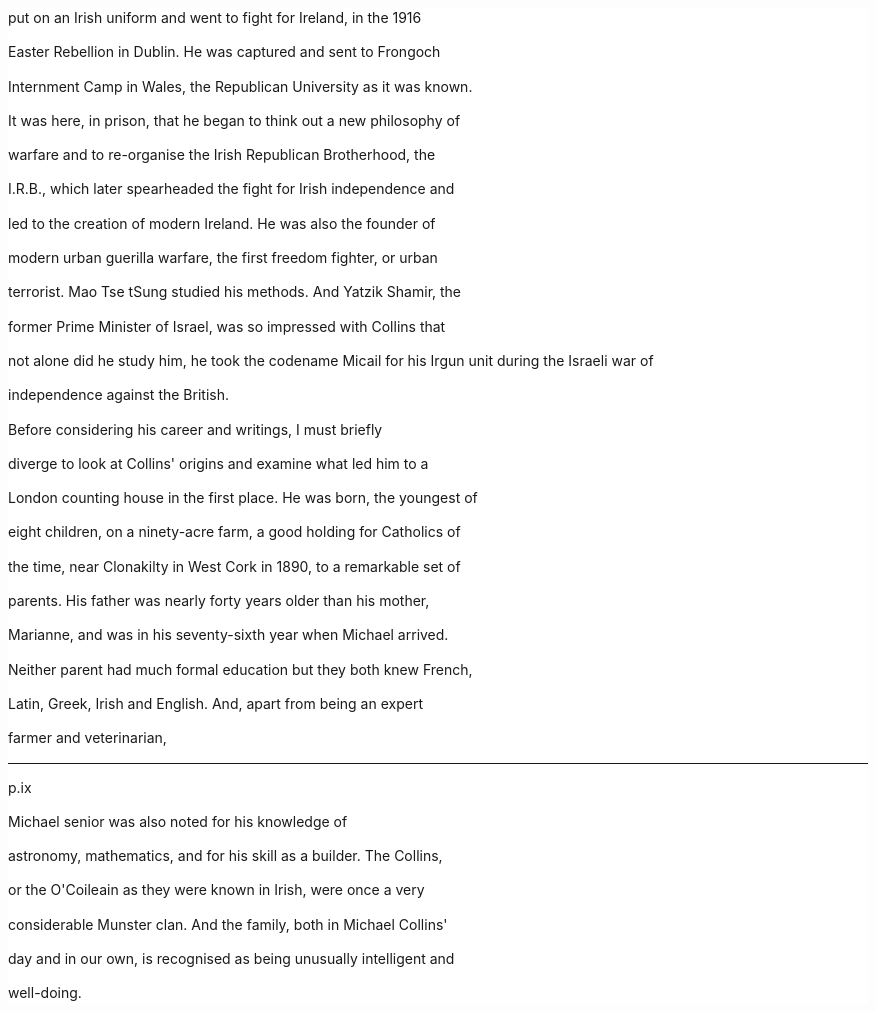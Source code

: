 put on an Irish uniform and went to fight for Ireland, in the 1916

Easter Rebellion in Dublin. He was captured and sent to Frongoch

Internment Camp in Wales, the Republican University as it was known.

It was here, in prison, that he began to think out a new philosophy of

warfare and to re-organise the Irish Republican Brotherhood, the

I.R.B., which later spearheaded the fight for Irish independence and

led to the creation of modern Ireland. He was also the founder of

modern urban guerilla warfare, the first freedom fighter, or urban

terrorist. Mao Tse tSung studied his methods. And Yatzik Shamir, the

former Prime Minister of Israel, was so impressed with Collins that

not alone did he study him, he took the codename Micail for his Irgun unit during the Israeli war of

independence against the British.


Before considering his career and writings, I must briefly

diverge to look at Collins' origins and examine what led him to a

London counting house in the first place. He was born, the youngest of

eight children, on a ninety-acre farm, a good holding for Catholics of

the time, near Clonakilty in West Cork in 1890, to a remarkable set of

parents. His father was nearly forty years older than his mother,

Marianne, and was in his seventy-sixth year when Michael arrived.

Neither parent had much formal education but they both knew French,

Latin, Greek, Irish and English. And, apart from being an expert

farmer and veterinarian,


---

p.ix




 Michael senior was also noted for his knowledge of

astronomy, mathematics, and for his skill as a builder. The Collins,

or the O'Coileain as they were known in Irish, were once a very

considerable Munster clan. And the family, both in Michael Collins'

day and in our own, is recognised as being unusually intelligent and

well-doing.


